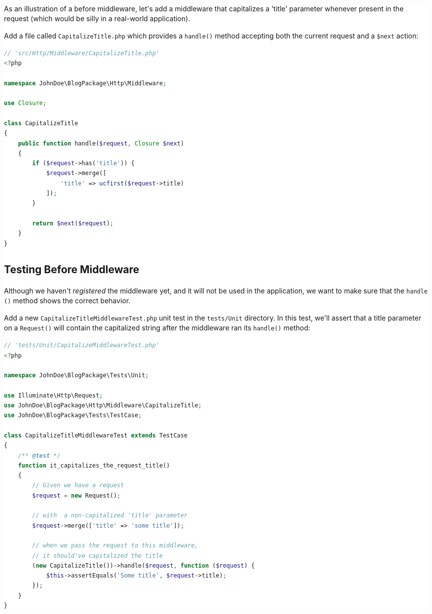 As an illustration of a before middleware, let's add a middleware that capitalizes a 'title' parameter whenever present in the request (which would be silly in a real-world application).

Add a file called `CapitalizeTitle.php` which provides a `handle()` method accepting both the current request and a `$next` action:

```php
// 'src/Http/Middleware/CapitalizeTitle.php'
<?php

namespace JohnDoe\BlogPackage\Http\Middleware;

use Closure;

class CapitalizeTitle
{
    public function handle($request, Closure $next)
    {
        if ($request->has('title')) {
            $request->merge([
                'title' => ucfirst($request->title)
            ]);
        }

        return $next($request);
    }
}
```

## Testing Before Middleware

Although we haven't _registered_ the middleware yet, and it will not be used in the application, we want to make sure that the `handle()` method shows the correct behavior.

Add a new `CapitalizeTitleMiddlewareTest.php` unit test in the `tests/Unit` directory. In this test, we'll assert that a title parameter on a `Request()` will contain the capitalized string after the middleware ran its `handle()` method:

```php
// 'tests/Unit/CapitalizeMiddlewareTest.php'
<?php

namespace JohnDoe\BlogPackage\Tests\Unit;

use Illuminate\Http\Request;
use JohnDoe\BlogPackage\Http\Middleware\CapitalizeTitle;
use JohnDoe\BlogPackage\Tests\TestCase;

class CapitalizeTitleMiddlewareTest extends TestCase
{
    /** @test */
    function it_capitalizes_the_request_title()
    {
        // Given we have a request
        $request = new Request();

        // with  a non-capitalized 'title' parameter
        $request->merge(['title' => 'some title']);

        // when we pass the request to this middleware,
        // it should've capitalized the title
        (new CapitalizeTitle())->handle($request, function ($request) {
            $this->assertEquals('Some title', $request->title);
        });
    }
}
```
